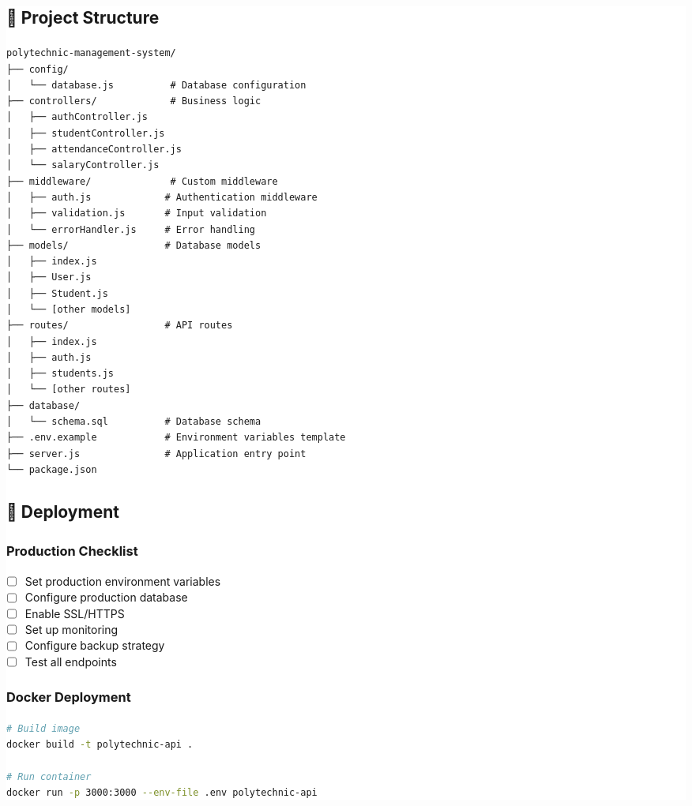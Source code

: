 ## 📁 Project Structure

```
polytechnic-management-system/
├── config/
│   └── database.js          # Database configuration
├── controllers/             # Business logic
│   ├── authController.js
│   ├── studentController.js
│   ├── attendanceController.js
│   └── salaryController.js
├── middleware/              # Custom middleware
│   ├── auth.js             # Authentication middleware
│   ├── validation.js       # Input validation
│   └── errorHandler.js     # Error handling
├── models/                 # Database models
│   ├── index.js
│   ├── User.js
│   ├── Student.js
│   └── [other models]
├── routes/                 # API routes
│   ├── index.js
│   ├── auth.js
│   ├── students.js
│   └── [other routes]
├── database/
│   └── schema.sql          # Database schema
├── .env.example            # Environment variables template
├── server.js               # Application entry point
└── package.json
```

## 🚀 Deployment

### Production Checklist
- [ ] Set production environment variables
- [ ] Configure production database
- [ ] Enable SSL/HTTPS
- [ ] Set up monitoring
- [ ] Configure backup strategy
- [ ] Test all endpoints

### Docker Deployment
```bash
# Build image
docker build -t polytechnic-api .

# Run container
docker run -p 3000:3000 --env-file .env polytechnic-api
```
